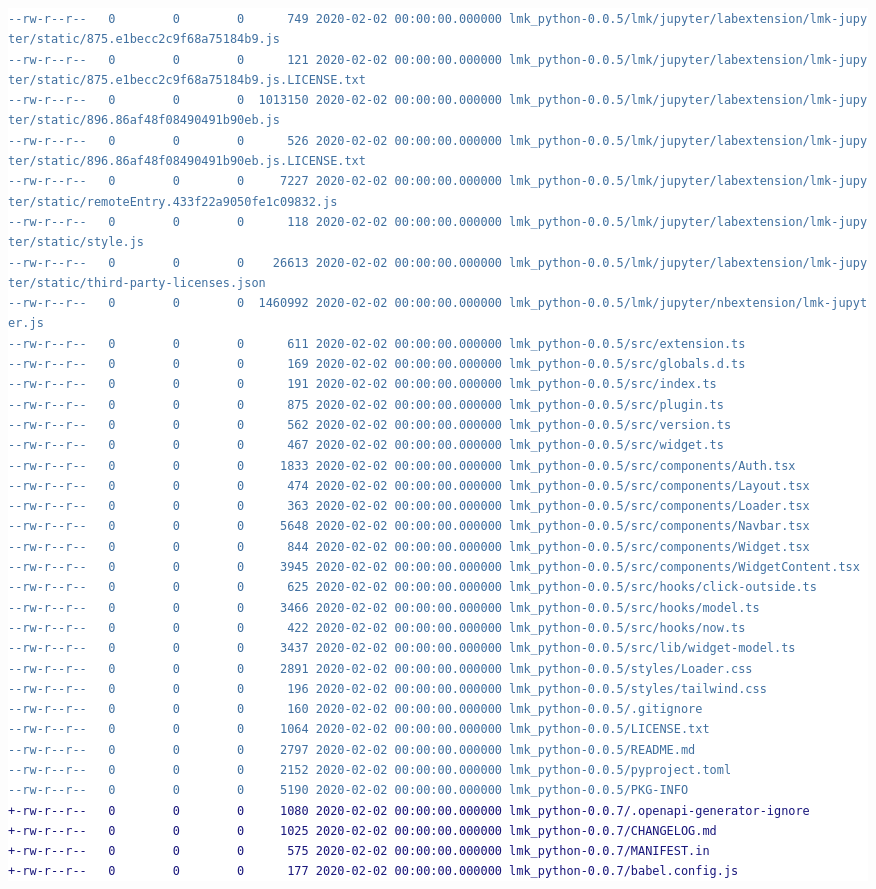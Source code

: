 ```diff
--rw-r--r--   0        0        0      749 2020-02-02 00:00:00.000000 lmk_python-0.0.5/lmk/jupyter/labextension/lmk-jupyter/static/875.e1becc2c9f68a75184b9.js
--rw-r--r--   0        0        0      121 2020-02-02 00:00:00.000000 lmk_python-0.0.5/lmk/jupyter/labextension/lmk-jupyter/static/875.e1becc2c9f68a75184b9.js.LICENSE.txt
--rw-r--r--   0        0        0  1013150 2020-02-02 00:00:00.000000 lmk_python-0.0.5/lmk/jupyter/labextension/lmk-jupyter/static/896.86af48f08490491b90eb.js
--rw-r--r--   0        0        0      526 2020-02-02 00:00:00.000000 lmk_python-0.0.5/lmk/jupyter/labextension/lmk-jupyter/static/896.86af48f08490491b90eb.js.LICENSE.txt
--rw-r--r--   0        0        0     7227 2020-02-02 00:00:00.000000 lmk_python-0.0.5/lmk/jupyter/labextension/lmk-jupyter/static/remoteEntry.433f22a9050fe1c09832.js
--rw-r--r--   0        0        0      118 2020-02-02 00:00:00.000000 lmk_python-0.0.5/lmk/jupyter/labextension/lmk-jupyter/static/style.js
--rw-r--r--   0        0        0    26613 2020-02-02 00:00:00.000000 lmk_python-0.0.5/lmk/jupyter/labextension/lmk-jupyter/static/third-party-licenses.json
--rw-r--r--   0        0        0  1460992 2020-02-02 00:00:00.000000 lmk_python-0.0.5/lmk/jupyter/nbextension/lmk-jupyter.js
--rw-r--r--   0        0        0      611 2020-02-02 00:00:00.000000 lmk_python-0.0.5/src/extension.ts
--rw-r--r--   0        0        0      169 2020-02-02 00:00:00.000000 lmk_python-0.0.5/src/globals.d.ts
--rw-r--r--   0        0        0      191 2020-02-02 00:00:00.000000 lmk_python-0.0.5/src/index.ts
--rw-r--r--   0        0        0      875 2020-02-02 00:00:00.000000 lmk_python-0.0.5/src/plugin.ts
--rw-r--r--   0        0        0      562 2020-02-02 00:00:00.000000 lmk_python-0.0.5/src/version.ts
--rw-r--r--   0        0        0      467 2020-02-02 00:00:00.000000 lmk_python-0.0.5/src/widget.ts
--rw-r--r--   0        0        0     1833 2020-02-02 00:00:00.000000 lmk_python-0.0.5/src/components/Auth.tsx
--rw-r--r--   0        0        0      474 2020-02-02 00:00:00.000000 lmk_python-0.0.5/src/components/Layout.tsx
--rw-r--r--   0        0        0      363 2020-02-02 00:00:00.000000 lmk_python-0.0.5/src/components/Loader.tsx
--rw-r--r--   0        0        0     5648 2020-02-02 00:00:00.000000 lmk_python-0.0.5/src/components/Navbar.tsx
--rw-r--r--   0        0        0      844 2020-02-02 00:00:00.000000 lmk_python-0.0.5/src/components/Widget.tsx
--rw-r--r--   0        0        0     3945 2020-02-02 00:00:00.000000 lmk_python-0.0.5/src/components/WidgetContent.tsx
--rw-r--r--   0        0        0      625 2020-02-02 00:00:00.000000 lmk_python-0.0.5/src/hooks/click-outside.ts
--rw-r--r--   0        0        0     3466 2020-02-02 00:00:00.000000 lmk_python-0.0.5/src/hooks/model.ts
--rw-r--r--   0        0        0      422 2020-02-02 00:00:00.000000 lmk_python-0.0.5/src/hooks/now.ts
--rw-r--r--   0        0        0     3437 2020-02-02 00:00:00.000000 lmk_python-0.0.5/src/lib/widget-model.ts
--rw-r--r--   0        0        0     2891 2020-02-02 00:00:00.000000 lmk_python-0.0.5/styles/Loader.css
--rw-r--r--   0        0        0      196 2020-02-02 00:00:00.000000 lmk_python-0.0.5/styles/tailwind.css
--rw-r--r--   0        0        0      160 2020-02-02 00:00:00.000000 lmk_python-0.0.5/.gitignore
--rw-r--r--   0        0        0     1064 2020-02-02 00:00:00.000000 lmk_python-0.0.5/LICENSE.txt
--rw-r--r--   0        0        0     2797 2020-02-02 00:00:00.000000 lmk_python-0.0.5/README.md
--rw-r--r--   0        0        0     2152 2020-02-02 00:00:00.000000 lmk_python-0.0.5/pyproject.toml
--rw-r--r--   0        0        0     5190 2020-02-02 00:00:00.000000 lmk_python-0.0.5/PKG-INFO
+-rw-r--r--   0        0        0     1080 2020-02-02 00:00:00.000000 lmk_python-0.0.7/.openapi-generator-ignore
+-rw-r--r--   0        0        0     1025 2020-02-02 00:00:00.000000 lmk_python-0.0.7/CHANGELOG.md
+-rw-r--r--   0        0        0      575 2020-02-02 00:00:00.000000 lmk_python-0.0.7/MANIFEST.in
+-rw-r--r--   0        0        0      177 2020-02-02 00:00:00.000000 lmk_python-0.0.7/babel.config.js
```